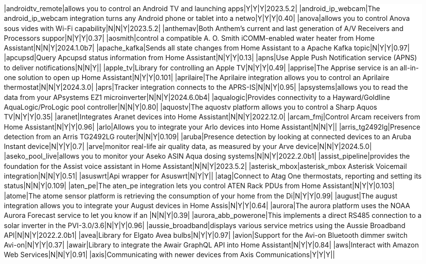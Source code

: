 |androidtv_remote|allows you to control an Android TV and launching apps|Y|Y|Y|2023.5.2|
|android_ip_webcam|The android_ip_webcam integration turns any Android phone or tablet into a netwo|Y|Y|Y|0.40|
|anova|allows you to control Anova sous vides with Wi-Fi capability|N|N|Y|2023.5.2|
|anthemav|Both Anthem’s current and last generation of A/V Receivers and Processors suppor|N|Y|Y|0.37|
|aosmith|control a compatible A. O. Smith iCOMM-enabled water heater from Home Assistant|N|N|Y|2024.1.0b7|
|apache_kafka|Sends all state changes from Home Assistant to a Apache Kafka topic|N|Y|Y|0.97|
|apcupsd|Query Apcupsd status information from Home Assistant|N|Y|Y|0.13|
|apns|Use Apple Push Notification service (APNS) to deliver notifications|N|N|Y||
|apple_tv|Library for controlling an Apple TV|N|Y|Y|0.49|
|apprise|The Apprise service is an all-in-one solution to open up Home Assistant|N|Y|Y|0.101|
|aprilaire|The Aprilaire integration allows you to control an Aprilaire thermostat|N|N|Y|2024.3.0|
|aprs|Tracker integration connects to the APRS-IS|N|N|Y|0.95|
|apsystems|allows you to read the data from your APsystems EZ1 microinverter|N|N|Y|2024.6.0b4|
|aqualogic|Provides connectivity to a Hayward/Goldline AquaLogic/ProLogic pool controller|N|N|Y|0.80|
|aquostv|The aquostv platform allows you to control a Sharp Aquos TV|N|Y|Y|0.35|
|aranet|Integrates Aranet devices into Home Assistant|N|N|Y|2022.12.0|
|arcam_fmj|Control Arcam receivers from Home Assistant|N|Y|Y|0.96|
|arlo|Allows you to integrate your Arlo devices into Home Assistant|N|N|Y||
|arris_tg2492lg|Presence detection from an Arris TG2492LG router|N|N|Y|0.109|
|aruba|Presence detection by looking at connected devices to an Aruba Instant device|N|Y|Y|0.7|
|arve|monitor real-life air quality data, as measured by your Arve device|N|N|Y|2024.5.0|
|aseko_pool_live|allows you to monitor your Aseko ASIN Aqua dosing systems|N|N|Y|2022.2.0b1|
|assist_pipeline|provides the foundation for the Assist voice assistant in Home Assistant|N|N|Y|2023.5.2|
|asterisk_mbox|asterisk_mbox Asterisk Voicemail integration|N|N|Y|0.51|
|asuswrt|Api wrapper for Asuswrt|N|Y|Y||
|atag|Connect to Atag One thermostats, reporting and setting its status|N|N|Y|0.109|
|aten_pe|The aten_pe integration lets you control ATEN Rack PDUs from Home Assistant|N|Y|Y|0.103|
|atome|The atome sensor platform is retrieving the consumption of your home from the Di|N|Y|Y|0.99|
|august|The august integration allows you to integrate your August devices in Home Assis|N|Y|Y|0.64|
|aurora|The aurora platform uses the NOAA Aurora Forecast service to let you know if an |N|N|Y|0.39|
|aurora_abb_powerone|This implements a direct RS485 connection to a solar inverter in the PVI-3.0/3.6|N|Y|Y|0.96|
|aussie_broadband|displays various service metrics using the Aussie Broadband API|N|N|Y|2022.2.0b1|
|avea|Library for Elgato Avea bulbs|N|Y|Y|0.97|
|avion|Support for the Avi-on Bluetooth dimmer switch Avi-on|N|Y|Y|0.37|
|awair|Library to integrate the Awair GraphQL API into Home Assistant|N|Y|Y|0.84|
|aws|Interact with Amazon Web Services|N|N|Y|0.91|
|axis|Communicating with newer devices from Axis Communications|Y|Y|Y||